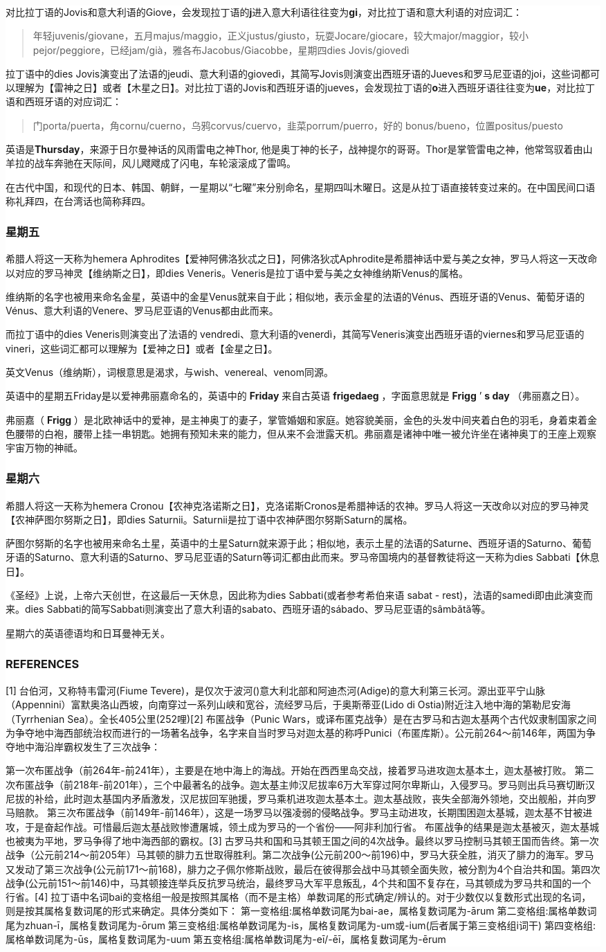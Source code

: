 对比拉丁语的Jovis和意大利语的Giove，会发现拉丁语的**j**进入意大利语往往变为**gi**，对比拉丁语和意大利语的对应词汇：

> 年轻juvenis/giovane，五月majus/maggio，正义justus/giusto，玩耍Jocare/giocare，较大major/maggior，较小pejor/peggiore，已经jam/già，雅各布Jacobus/Giacobbe，星期四dies Jovis/giovedì

拉丁语中的dies Jovis演变出了法语的jeudi、意大利语的giovedì，其简写Jovis则演变出西班牙语的Jueves和罗马尼亚语的joi，这些词都可以理解为【雷神之日】或者【木星之日】。对比拉丁语的Jovis和西班牙语的jueves，会发现拉丁语的**o**进入西班牙语往往变为**ue**，对比拉丁语和西班牙语的对应词汇：

> 门porta/puerta，角cornu/cuerno，乌鸦corvus/cuervo，韭菜porrum/puerro，好的 bonus/bueno，位置positus/puesto

英语是**Thursday**，来源于日尔曼神话的风雨雷电之神Thor, 他是奥丁神的长子，战神提尔的哥哥。Thor是掌管雷电之神，他常驾驭着由山羊拉的战车奔驰在天际间，风儿飕飕成了闪电，车轮滚滚成了雷鸣。

在古代中国，和现代的日本、韩国、朝鲜，一星期以“七曜”来分别命名，星期四叫木曜日。这是从拉丁语直接转变过来的。在中国民间口语称礼拜四，在台湾话也简称拜四。

### **星期五**

希腊人将这一天称为hemera Aphrodites【爱神阿佛洛狄忒之日】，阿佛洛狄忒Aphrodite是希腊神话中爱与美之女神，罗马人将这一天改命以对应的罗马神灵【维纳斯之日】，即dies Veneris。Veneris是拉丁语中爱与美之女神维纳斯Venus的属格。

维纳斯的名字也被用来命名金星，英语中的金星Venus就来自于此；相似地，表示金星的法语的Vénus、西班牙语的Venus、葡萄牙语的Vénus、意大利语的Venere、罗马尼亚语的Venus都由此而来。

而拉丁语中的dies Veneris则演变出了法语的 vendredi、意大利语的venerdì，其简写Veneris演变出西班牙语的viernes和罗马尼亚语的vineri，这些词汇都可以理解为【爱神之日】或者【金星之日】。

英文Venus（维纳斯），词根意思是渴求，与wish、venereal、venom同源。

英语中的星期五Friday是以爱神弗丽嘉命名的，英语中的 **Friday** 来自古英语 **frigedaeg** ，字面意思就是 **Frigg** ’ **s day** （弗丽嘉之日）。

弗丽嘉（ **Frigg** ）是北欧神话中的爱神，是主神奥丁的妻子，掌管婚姻和家庭。她容貌美丽，金色的头发中间夹着白色的羽毛，身着束着金色腰带的白袍，腰带上挂一串钥匙。她拥有预知未来的能力，但从来不会泄露天机。弗丽嘉是诸神中唯一被允许坐在诸神奥丁的王座上观察宇宙万物的神祗。

### **星期六**

希腊人将这一天称为hemera Cronou【农神克洛诺斯之日】，克洛诺斯Cronos是希腊神话的农神。罗马人将这一天改命以对应的罗马神灵【农神萨图尔努斯之日】，即dies Saturnii。Saturnii是拉丁语中农神萨图尔努斯Saturn的属格。

萨图尔努斯的名字也被用来命名土星，英语中的土星Saturn就来源于此；相似地，表示土星的法语的Saturne、西班牙语的Saturno、葡萄牙语的Saturno、意大利语的Saturno、罗马尼亚语的Saturn等词汇都由此而来。罗马帝国境内的基督教徒将这一天称为dies Sabbati【休息日】。

《圣经》上说，上帝六天创世，在这最后一天休息，因此称为dies Sabbati(或者参考希伯来语 sabat - rest)，法语的samedi即由此演变而来。dies Sabbati的简写Sabbati则演变出了意大利语的sabato、西班牙语的sábado、罗马尼亚语的sâmbătă等。

星期六的英语德语均和日耳曼神无关。

### REFERENCES

\[1]  台伯河，又称特韦雷河(Fiume Tevere)，是仅次于波河()意大利北部和阿迪杰河(Adige)的意大利第三长河。源出亚平宁山脉（Appennini）富默奥洛山西坡，向南穿过一系列山峡和宽谷，流经罗马后，于奥斯蒂亚(Lido di Ostia)附近注入地中海的第勒尼安海（Tyrrhenian Sea）。全长405公里(252哩)\[2]  布匿战争（Punic Wars，或译布匿克战争）是在古罗马和古迦太基两个古代奴隶制国家之间为争夺地中海西部统治权而进行的一场著名战争，名字来自当时罗马对迦太基的称呼Punici（布匿库斯）。公元前264～前146年，两国为争夺地中海沿岸霸权发生了三次战争：

第一次布匿战争（前264年-前241年），主要是在地中海上的海战。开始在西西里岛交战，接着罗马进攻迦太基本土，迦太基被打败。 第二次布匿战争（前218年-前201年），三个中最著名的战争。迦太基主帅汉尼拔率6万大军穿过阿尔卑斯山，入侵罗马。罗马则出兵马赛切断汉尼拔的补给，此时迦太基国内矛盾激发，汉尼拔回军驰援，罗马乘机进攻迦太基本土。迦太基战败，丧失全部海外领地，交出舰船，并向罗马赔款。 第三次布匿战争（前149年-前146年），这是一场罗马以强凌弱的侵略战争。罗马主动进攻，长期围困迦太基城，迦太基不甘被进攻，于是奋起作战。可惜最后迦太基战败惨遭屠城，领土成为罗马的一个省份——阿非利加行省。 布匿战争的结果是迦太基被灭，迦太基城也被夷为平地，罗马争得了地中海西部的霸权。\[3]  古罗马共和国和马其顿王国之间的4次战争。最终以罗马控制马其顿王国而告终。第一次战争（公元前214～前205年）马其顿的腓力五世取得胜利。第二次战争(公元前200～前196)中，罗马大获全胜，消灭了腓力的海军。罗马又发动了第三次战争(公元前171～前168)，腓力之子佩尔修斯战败，最后在彼得那会战中马其顿全面失败，被分割为4个自治共和国。第四次战争(公元前151～前146)中，马其顿接连举兵反抗罗马统治，最终罗马大军平息叛乱，4个共和国不复存在，马其顿成为罗马共和国的一个行省。\[4]  拉丁语中名词bai的变格组一般是按照其属格（而不是主格）单数词尾的形式确定/辨认的。对于少数仅以复数形式出现的名词，则是按其属格复数词尾的形式来确定。具体分类如下： 第一变格组:属格单数词尾为bai-ae，属格复数词尾为-ārum 第二变格组:属格单数词尾为zhuan-ī，属格复数词尾为-ōrum 第三变格组:属格单数词尾为-is，属格复数词尾为-um或-ium(后者属于第三变格组i词干) 第四变格组:属格单数词尾为-ūs，属格复数词尾为-uum 第五变格组:属格单数词尾为-eī/-ēī，属格复数词尾为-ērum
